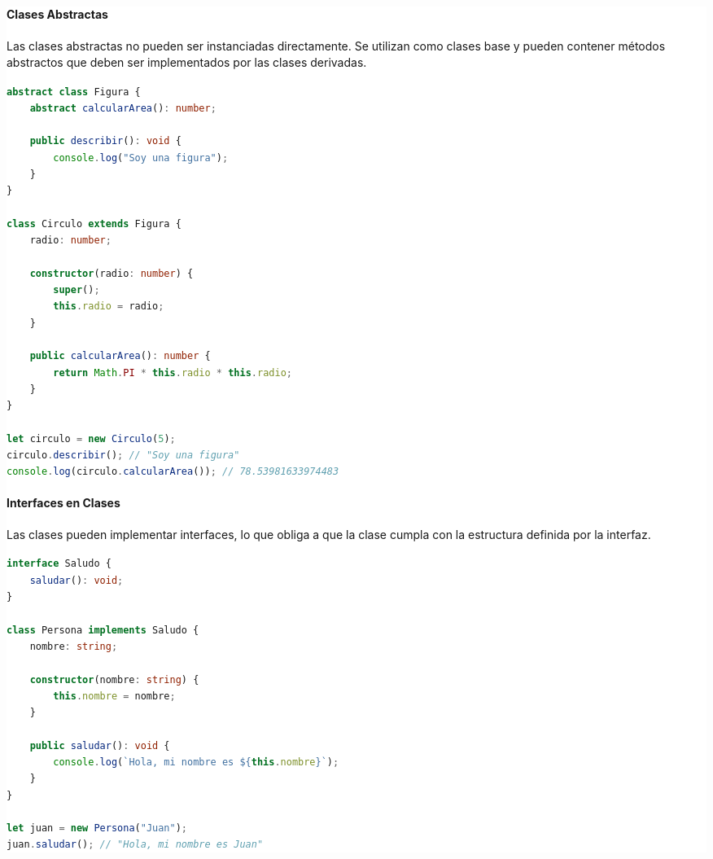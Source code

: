 #### Clases Abstractas

Las clases abstractas no pueden ser instanciadas directamente. Se utilizan como clases base y pueden contener métodos abstractos que deben ser implementados por las clases derivadas.

```typescript
abstract class Figura {
    abstract calcularArea(): number;

    public describir(): void {
        console.log("Soy una figura");
    }
}

class Circulo extends Figura {
    radio: number;

    constructor(radio: number) {
        super();
        this.radio = radio;
    }

    public calcularArea(): number {
        return Math.PI * this.radio * this.radio;
    }
}

let circulo = new Circulo(5);
circulo.describir(); // "Soy una figura"
console.log(circulo.calcularArea()); // 78.53981633974483
```

#### Interfaces en Clases

Las clases pueden implementar interfaces, lo que obliga a que la clase cumpla con la estructura definida por la interfaz.

```typescript
interface Saludo {
    saludar(): void;
}

class Persona implements Saludo {
    nombre: string;

    constructor(nombre: string) {
        this.nombre = nombre;
    }

    public saludar(): void {
        console.log(`Hola, mi nombre es ${this.nombre}`);
    }
}

let juan = new Persona("Juan");
juan.saludar(); // "Hola, mi nombre es Juan"
```
